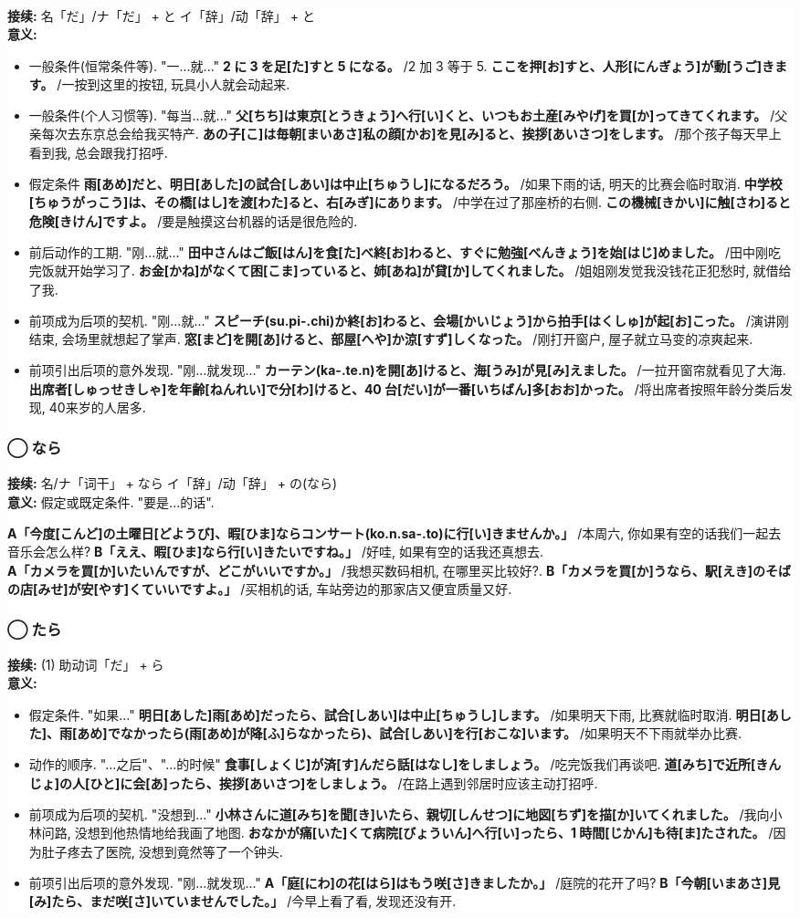 **接续:** 名「だ」/ナ「だ」 + と イ「辞」/动「辞」 + と  
​**意义:**

- 一般条件(恒常条件等). "一...就..."
  **2 に 3 を足[た]すと 5 になる。** /2 加 3 等于 5.
  **ここを押[お]すと、人形[にんぎょう]が動[うご]きます。** /一按到这里的按钮, 玩具小人就会动起来.

- 一般条件(个人习惯等). "每当...就..."
  **父[ちち]は東京[とうきょう]へ行[い]くと、いつもお土産[みやげ]を買[か]ってきてくれます。** /父亲每次去东京总会给我买特产.
  **あの子[こ]は毎朝[まいあさ]私の顔[かお]を見[み]ると、挨拶[あいさつ]をします。** /那个孩子每天早上看到我, 总会跟我打招呼.

- 假定条件
  **雨[あめ]だと、明日[あした]の試合[しあい]は中止[ちゅうし]になるだろう。** /如果下雨的话, 明天的比赛会临时取消.
  **中学校[ちゅうがっこう]は、その橋[はし]を渡[わた]ると、右[みぎ]にあります。** /中学在过了那座桥的右侧.
  **この機械[きかい]に触[さわ]ると危険[きけん]ですよ。** /要是触摸这台机器的话是很危险的.

- 前后动作的工期. "刚...就..."
  **田中さんはご飯[はん]を食[た]べ終[お]わると、すぐに勉強[べんきょう]を始[はじ]めました。** /田中刚吃完饭就开始学习了.
  **お金[かね]がなくて困[こま]っていると、姉[あね]が貸[か]してくれました。** /姐姐刚发觉我没钱花正犯愁时, 就借给了我.

- 前项成为后项的契机. "刚...就..."
  **スピーチ(su.pi-.chi)か終[お]わると、会場[かいじょう]から拍手[はくしゅ]が起[お]こった。** /演讲刚结束, 会场里就想起了掌声.
  **窓[まど]を開[あ]けると、部屋[へや]か涼[すず]しくなった。** /刚打开窗户, 屋子就立马变的凉爽起来.

- 前项引出后项的意外发现. "刚...就发现..."
  **カーテン(ka-.te.n)を開[あ]けると、海[うみ]が見[み]えました。** /一拉开窗帘就看见了大海.
  **出席者[しゅっせきしゃ]を年齢[ねんれい]で分[わ]けると、40 台[だい]が一番[いちばん]多[おお]かった。** /将出席者按照年龄分类后发现, 40来岁的人居多.

### ◯ なら

**接续:** 名/ナ「词干」 + なら イ「辞」/动「辞」 + の(なら)  
​**意义:** 假定或既定条件. "要是...的话".

**A「今度[こんど]の土曜日[どようび]、暇[ひま]ならコンサート(ko.n.sa-.to)に行[い]きませんか。」** /本周六, 你如果有空的话我们一起去音乐会怎么样?
**B「ええ、暇[ひま]なら行[い]きたいですね。」** /好哇, 如果有空的话我还真想去.  
**A「カメラを買[か]いたいんですが、どこがいいですか。」** /我想买数码相机, 在哪里买比较好?.
**B「カメラを買[か]うなら、駅[えき]のそばの店[みせ]が安[やす]くていいですよ。」** /买相机的话, 车站旁边的那家店又便宜质量又好.

### ◯ たら

**接续:** (1) 助动词「だ」 + ら  
​**意义:**

- 假定条件. "如果..."
  **明日[あした]雨[あめ]だったら、試合[しあい]は中止[ちゅうし]します。** /如果明天下雨, 比赛就临时取消.
  **明日[あした]、雨[あめ]でなかったら(雨[あめ]が降[ふ]らなかったら)、試合[しあい]を行[おこな]います。** /如果明天不下雨就举办比赛.

- 动作的顺序. "...之后"、"...的时候"
  **食事[しょくじ]が済[す]んだら話[はなし]をしましょう。** /吃完饭我们再谈吧.
  **道[みち]で近所[きんじょ]の人[ひと]に会[あ]ったら、挨拶[あいさつ]をしましょう。** /在路上遇到邻居时应该主动打招呼.

- 前项成为后项的契机. "没想到..."
  **小林さんに道[みち]を聞[き]いたら、親切[しんせつ]に地図[ちず]を描[か]いてくれました。** /我向小林问路, 没想到他热情地给我画了地图.
  **おなかが痛[いた]くて病院[びょういん]へ行[い]ったら、1 時間[じかん]も待[ま]たされた。** /因为肚子疼去了医院, 没想到竟然等了一个钟头.

- 前项引出后项的意外发现. "刚...就发现..."
  **A「庭[にわ]の花[はら]はもう咲[さ]きましたか。」** /庭院的花开了吗?
  **B「今朝[いまあさ]見[み]たら、まだ咲[さ]いていませんでした。」** /今早上看了看, 发现还没有开.
